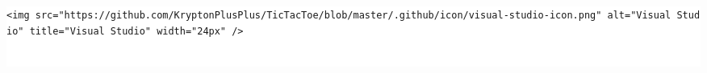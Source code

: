     <img src="https://github.com/KryptonPlusPlus/TicTacToe/blob/master/.github/icon/visual-studio-icon.png" alt="Visual Studio" title="Visual Studio" width="24px" />
</a>
&nbsp;&nbsp;&nbsp;
<a href="https://code.visualstudio.com/">